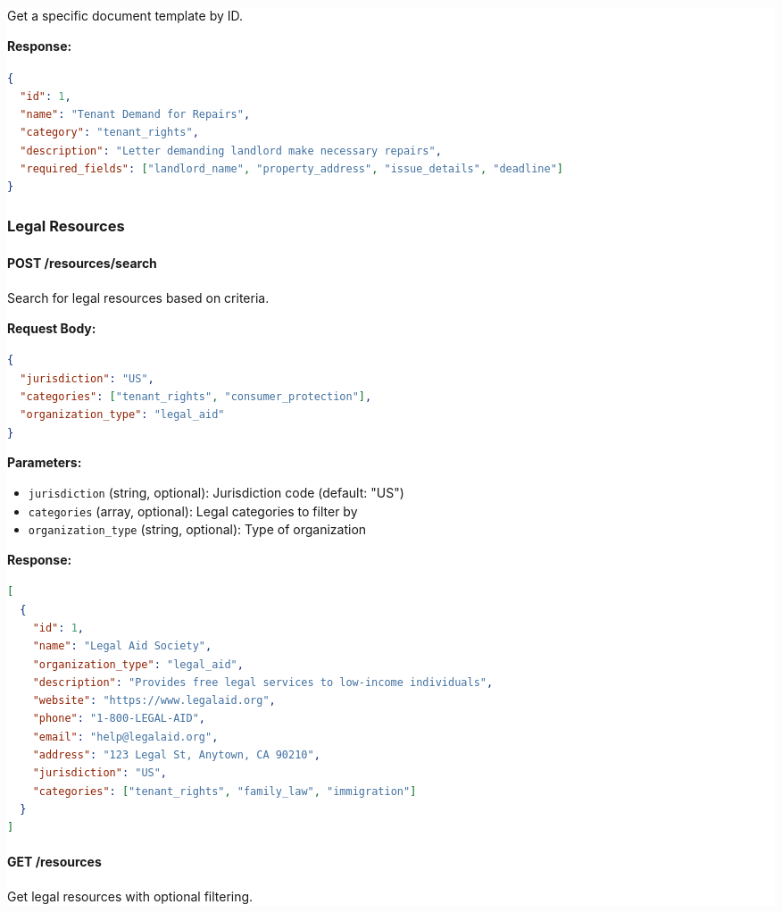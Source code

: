 Get a specific document template by ID.

**Response:**
```json
{
  "id": 1,
  "name": "Tenant Demand for Repairs",
  "category": "tenant_rights",
  "description": "Letter demanding landlord make necessary repairs",
  "required_fields": ["landlord_name", "property_address", "issue_details", "deadline"]
}
```

### Legal Resources

#### POST /resources/search

Search for legal resources based on criteria.

**Request Body:**
```json
{
  "jurisdiction": "US",
  "categories": ["tenant_rights", "consumer_protection"],
  "organization_type": "legal_aid"
}
```

**Parameters:**
- `jurisdiction` (string, optional): Jurisdiction code (default: "US")
- `categories` (array, optional): Legal categories to filter by
- `organization_type` (string, optional): Type of organization

**Response:**
```json
[
  {
    "id": 1,
    "name": "Legal Aid Society",
    "organization_type": "legal_aid",
    "description": "Provides free legal services to low-income individuals",
    "website": "https://www.legalaid.org",
    "phone": "1-800-LEGAL-AID",
    "email": "help@legalaid.org",
    "address": "123 Legal St, Anytown, CA 90210",
    "jurisdiction": "US",
    "categories": ["tenant_rights", "family_law", "immigration"]
  }
]
```

#### GET /resources

Get legal resources with optional filtering.
